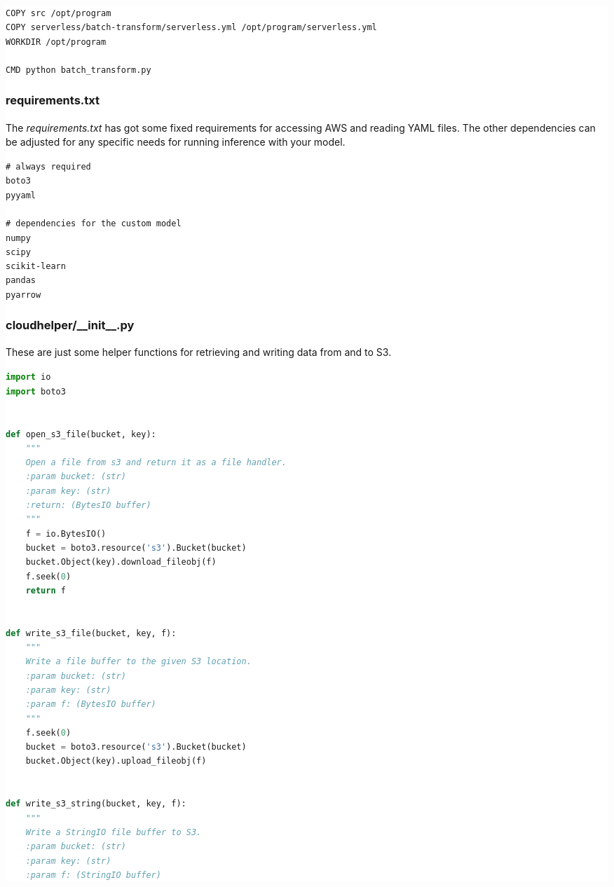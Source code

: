 ```
COPY src /opt/program
COPY serverless/batch-transform/serverless.yml /opt/program/serverless.yml
WORKDIR /opt/program

CMD python batch_transform.py
```

### requirements.txt

The _requirements.txt_ has got some fixed requirements for accessing AWS and reading YAML files. The other dependencies can be adjusted for any specific needs for running inference with your model.

``` text
# always required
boto3
pyyaml

# dependencies for the custom model
numpy
scipy
scikit-learn
pandas
pyarrow
```
### cloudhelper/\_\_init\_\_.py
These are just some helper functions for retrieving and writing data from and to S3.

``` python
import io
import boto3


def open_s3_file(bucket, key):
    """
    Open a file from s3 and return it as a file handler.
    :param bucket: (str)
    :param key: (str)
    :return: (BytesIO buffer)
    """
    f = io.BytesIO()
    bucket = boto3.resource('s3').Bucket(bucket)
    bucket.Object(key).download_fileobj(f)
    f.seek(0)
    return f


def write_s3_file(bucket, key, f):
    """
    Write a file buffer to the given S3 location.
    :param bucket: (str)
    :param key: (str)
    :param f: (BytesIO buffer)
    """
    f.seek(0)
    bucket = boto3.resource('s3').Bucket(bucket)
    bucket.Object(key).upload_fileobj(f)


def write_s3_string(bucket, key, f):
    """
    Write a StringIO file buffer to S3.
    :param bucket: (str)
    :param key: (str)
    :param f: (StringIO buffer)
```